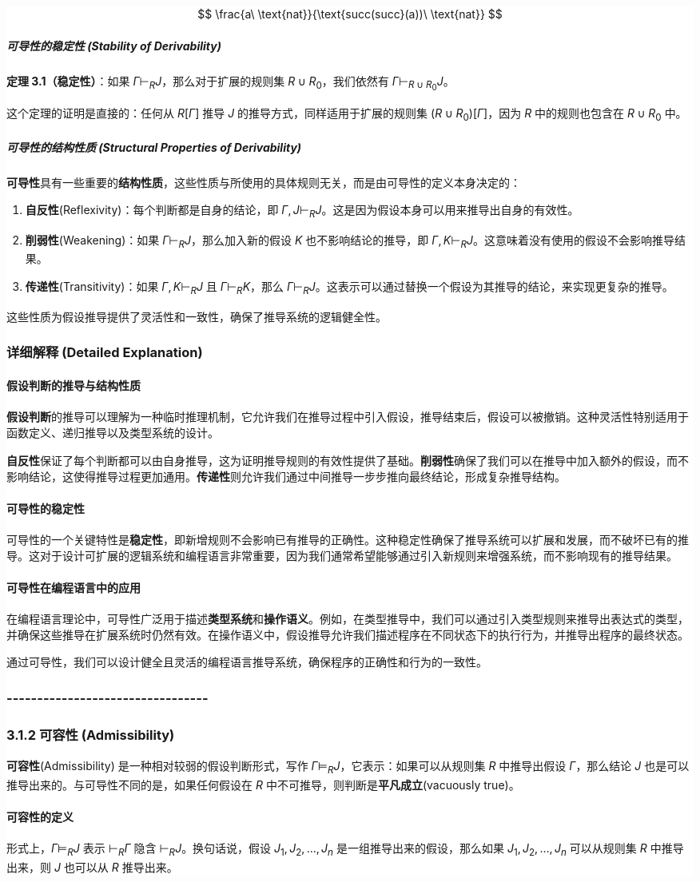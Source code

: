 $$
\frac{a\ \text{nat}}{\text{succ(succ}(a))\ \text{nat}}
$$

##### 可导性的稳定性 (Stability of Derivability)

**定理 3.1（稳定性）**：如果 $\Gamma \vdash_R J$，那么对于扩展的规则集 $R \cup R_0$，我们依然有 $\Gamma \vdash_{R \cup R_0} J$。

这个定理的证明是直接的：任何从 $R[\Gamma]$ 推导 $J$ 的推导方式，同样适用于扩展的规则集 $(R \cup R_0)[\Gamma]$，因为 $R$ 中的规则也包含在 $R \cup R_0$ 中。

##### 可导性的结构性质 (Structural Properties of Derivability)

**可导性**具有一些重要的**结构性质**，这些性质与所使用的具体规则无关，而是由可导性的定义本身决定的：

1. **自反性**(Reflexivity)：每个判断都是自身的结论，即 $\Gamma, J \vdash_R J$。这是因为假设本身可以用来推导出自身的有效性。
   
2. **削弱性**(Weakening)：如果 $\Gamma \vdash_R J$，那么加入新的假设 $K$ 也不影响结论的推导，即 $\Gamma, K \vdash_R J$。这意味着没有使用的假设不会影响推导结果。

3. **传递性**(Transitivity)：如果 $\Gamma, K \vdash_R J$ 且 $\Gamma \vdash_R K$，那么 $\Gamma \vdash_R J$。这表示可以通过替换一个假设为其推导的结论，来实现更复杂的推导。

这些性质为假设推导提供了灵活性和一致性，确保了推导系统的逻辑健全性。

### 详细解释 (Detailed Explanation)

#### 假设判断的推导与结构性质

**假设判断**的推导可以理解为一种临时推理机制，它允许我们在推导过程中引入假设，推导结束后，假设可以被撤销。这种灵活性特别适用于函数定义、递归推导以及类型系统的设计。

**自反性**保证了每个判断都可以由自身推导，这为证明推导规则的有效性提供了基础。**削弱性**确保了我们可以在推导中加入额外的假设，而不影响结论，这使得推导过程更加通用。**传递性**则允许我们通过中间推导一步步推向最终结论，形成复杂推导结构。

#### 可导性的稳定性

可导性的一个关键特性是**稳定性**，即新增规则不会影响已有推导的正确性。这种稳定性确保了推导系统可以扩展和发展，而不破坏已有的推导。这对于设计可扩展的逻辑系统和编程语言非常重要，因为我们通常希望能够通过引入新规则来增强系统，而不影响现有的推导结果。

#### 可导性在编程语言中的应用

在编程语言理论中，可导性广泛用于描述**类型系统**和**操作语义**。例如，在类型推导中，我们可以通过引入类型规则来推导出表达式的类型，并确保这些推导在扩展系统时仍然有效。在操作语义中，假设推导允许我们描述程序在不同状态下的执行行为，并推导出程序的最终状态。

通过可导性，我们可以设计健全且灵活的编程语言推导系统，确保程序的正确性和行为的一致性。

### ---------------------------------

### 3.1.2 可容性 (Admissibility)

**可容性**(Admissibility) 是一种相对较弱的假设判断形式，写作 $\Gamma \models_R J$，它表示：如果可以从规则集 $R$ 中推导出假设 $\Gamma$，那么结论 $J$ 也是可以推导出来的。与可导性不同的是，如果任何假设在 $R$ 中不可推导，则判断是**平凡成立**(vacuously true)。

#### 可容性的定义

形式上，$\Gamma \models_R J$ 表示 $\vdash_R \Gamma$ 隐含 $\vdash_R J$。换句话说，假设 $J_1, J_2, \dots, J_n$ 是一组推导出来的假设，那么如果 $J_1, J_2, \dots, J_n$ 可以从规则集 $R$ 中推导出来，则 $J$ 也可以从 $R$ 推导出来。
